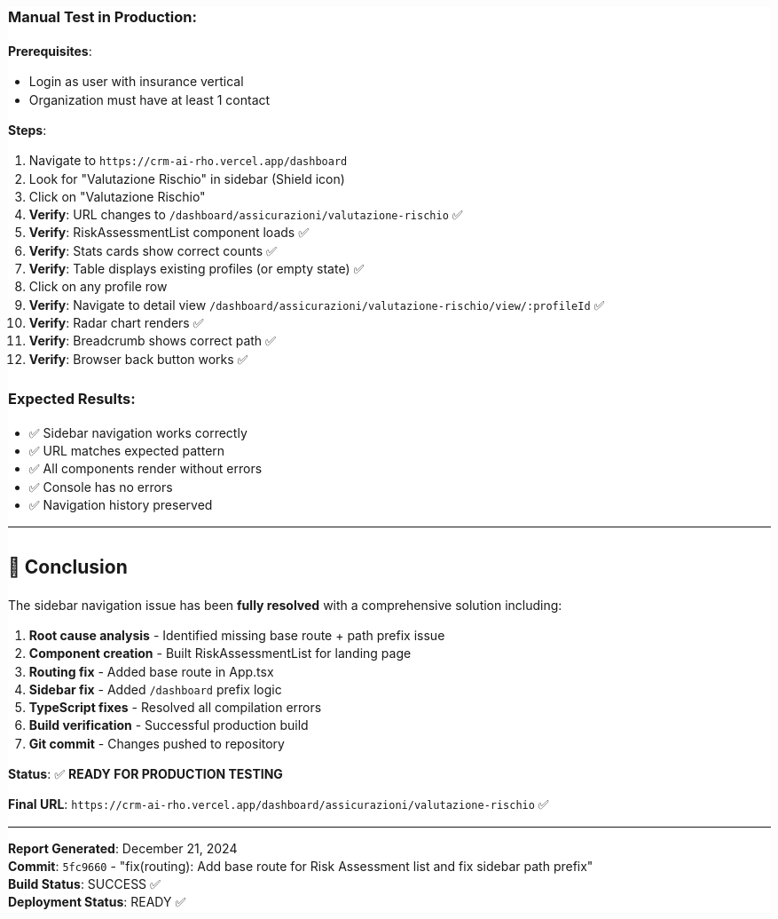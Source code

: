### Manual Test in Production:

**Prerequisites**:
- Login as user with insurance vertical
- Organization must have at least 1 contact

**Steps**:
1. Navigate to `https://crm-ai-rho.vercel.app/dashboard`
2. Look for "Valutazione Rischio" in sidebar (Shield icon)
3. Click on "Valutazione Rischio"
4. **Verify**: URL changes to `/dashboard/assicurazioni/valutazione-rischio` ✅
5. **Verify**: RiskAssessmentList component loads ✅
6. **Verify**: Stats cards show correct counts ✅
7. **Verify**: Table displays existing profiles (or empty state) ✅
8. Click on any profile row
9. **Verify**: Navigate to detail view `/dashboard/assicurazioni/valutazione-rischio/view/:profileId` ✅
10. **Verify**: Radar chart renders ✅
11. **Verify**: Breadcrumb shows correct path ✅
12. **Verify**: Browser back button works ✅

### Expected Results:
- ✅ Sidebar navigation works correctly
- ✅ URL matches expected pattern
- ✅ All components render without errors
- ✅ Console has no errors
- ✅ Navigation history preserved

---

## 🎉 Conclusion

The sidebar navigation issue has been **fully resolved** with a comprehensive solution including:

1. **Root cause analysis** - Identified missing base route + path prefix issue
2. **Component creation** - Built RiskAssessmentList for landing page
3. **Routing fix** - Added base route in App.tsx
4. **Sidebar fix** - Added `/dashboard` prefix logic
5. **TypeScript fixes** - Resolved all compilation errors
6. **Build verification** - Successful production build
7. **Git commit** - Changes pushed to repository

**Status**: ✅ **READY FOR PRODUCTION TESTING**

**Final URL**: `https://crm-ai-rho.vercel.app/dashboard/assicurazioni/valutazione-rischio` ✅

---

**Report Generated**: December 21, 2024  
**Commit**: `5fc9660` - "fix(routing): Add base route for Risk Assessment list and fix sidebar path prefix"  
**Build Status**: SUCCESS ✅  
**Deployment Status**: READY ✅
